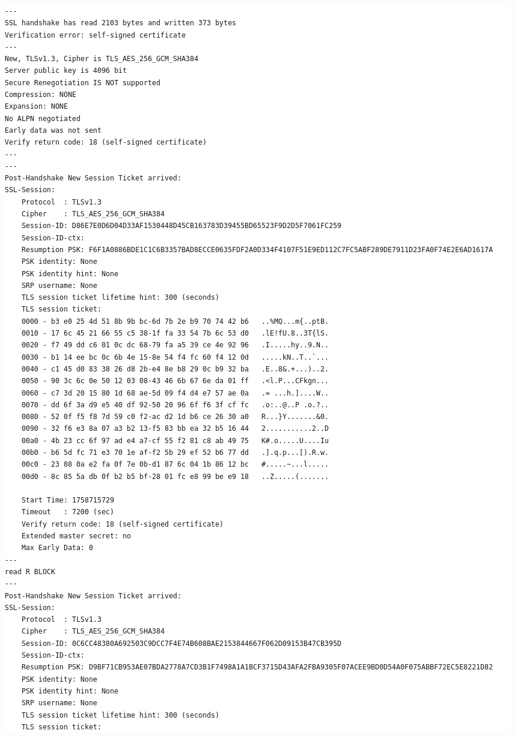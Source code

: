 ```
---
SSL handshake has read 2103 bytes and written 373 bytes
Verification error: self-signed certificate
---
New, TLSv1.3, Cipher is TLS_AES_256_GCM_SHA384
Server public key is 4096 bit
Secure Renegotiation IS NOT supported
Compression: NONE
Expansion: NONE
No ALPN negotiated
Early data was not sent
Verify return code: 18 (self-signed certificate)
---
---
Post-Handshake New Session Ticket arrived:
SSL-Session:
    Protocol  : TLSv1.3
    Cipher    : TLS_AES_256_GCM_SHA384
    Session-ID: D86E7E0D6D04D33AF1530448D45CB163783D39455BD65523F9D2D5F7061FC259
    Session-ID-ctx: 
    Resumption PSK: F6F1A0886BDE1C1C6B3357BAD8ECCE0635FDF2A0D334F4107F51E9ED112C7FC5ABF289DE7911D23FA0F74E2E6AD1617A
    PSK identity: None
    PSK identity hint: None
    SRP username: None
    TLS session ticket lifetime hint: 300 (seconds)
    TLS session ticket:
    0000 - b3 e0 25 4d 51 8b 9b bc-6d 7b 2e b9 70 74 42 b6   ..%MQ...m{..ptB.
    0010 - 17 6c 45 21 66 55 c5 38-1f fa 33 54 7b 6c 53 d0   .lE!fU.8..3T{lS.
    0020 - f7 49 dd c6 01 0c dc 68-79 fa a5 39 ce 4e 92 96   .I.....hy..9.N..
    0030 - b1 14 ee bc 0c 6b 4e 15-8e 54 f4 fc 60 f4 12 0d   .....kN..T..`...
    0040 - c1 45 d0 83 38 26 d8 2b-e4 8e b8 29 0c b9 32 ba   .E..8&.+...)..2.
    0050 - 90 3c 6c 0e 50 12 03 08-43 46 6b 67 6e da 01 ff   .<l.P...CFkgn...
    0060 - c7 3d 20 15 80 1d 68 ae-5d 09 f4 d4 e7 57 ae 0a   .= ...h.]....W..
    0070 - dd 6f 3a d9 e5 40 df 92-50 20 96 6f f6 3f cf fc   .o:..@..P .o.?..
    0080 - 52 0f f5 f8 7d 59 c0 f2-ac d2 1d b6 ce 26 30 a0   R...}Y.......&0.
    0090 - 32 f6 e3 8a 07 a3 b2 13-f5 83 bb ea 32 b5 16 44   2...........2..D
    00a0 - 4b 23 cc 6f 97 ad e4 a7-cf 55 f2 81 c8 ab 49 75   K#.o.....U....Iu
    00b0 - b6 5d fc 71 e3 70 1e af-f2 5b 29 ef 52 b6 77 dd   .].q.p...[).R.w.
    00c0 - 23 08 0a e2 fa 0f 7e 0b-d1 87 6c 04 1b 86 12 bc   #.....~...l.....
    00d0 - 8c 85 5a db 0f b2 b5 bf-28 01 fc e8 99 be e9 18   ..Z.....(.......

    Start Time: 1758715729
    Timeout   : 7200 (sec)
    Verify return code: 18 (self-signed certificate)
    Extended master secret: no
    Max Early Data: 0
---
read R BLOCK
---
Post-Handshake New Session Ticket arrived:
SSL-Session:
    Protocol  : TLSv1.3
    Cipher    : TLS_AES_256_GCM_SHA384
    Session-ID: 0C6CC48380A692503C9DCC7F4E74B608BAE2153844667F062D09153B47CB395D
    Session-ID-ctx: 
    Resumption PSK: D9BF71CB953AE07BDA2778A7CD3B1F7498A1A1BCF3715D43AFA2FBA9305F07ACEE9BD0D54A0F075ABBF72EC5E8221D82
    PSK identity: None
    PSK identity hint: None
    SRP username: None
    TLS session ticket lifetime hint: 300 (seconds)
    TLS session ticket:
```